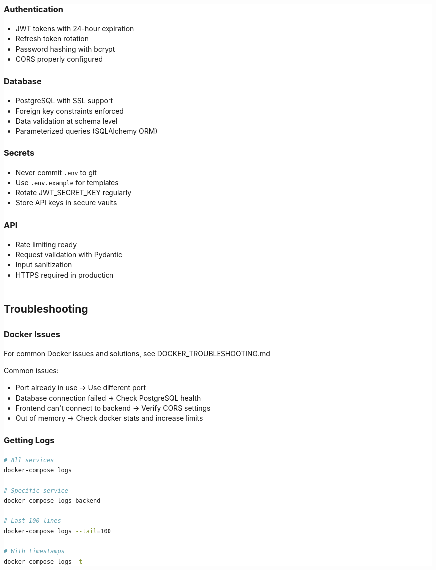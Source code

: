 ### Authentication

- JWT tokens with 24-hour expiration
- Refresh token rotation
- Password hashing with bcrypt
- CORS properly configured

### Database

- PostgreSQL with SSL support
- Foreign key constraints enforced
- Data validation at schema level
- Parameterized queries (SQLAlchemy ORM)

### Secrets

- Never commit `.env` to git
- Use `.env.example` for templates
- Rotate JWT_SECRET_KEY regularly
- Store API keys in secure vaults

### API

- Rate limiting ready
- Request validation with Pydantic
- Input sanitization
- HTTPS required in production

---

## Troubleshooting

### Docker Issues

For common Docker issues and solutions, see [DOCKER_TROUBLESHOOTING.md](./DOCKER_TROUBLESHOOTING.md)

Common issues:
- Port already in use → Use different port
- Database connection failed → Check PostgreSQL health
- Frontend can't connect to backend → Verify CORS settings
- Out of memory → Check docker stats and increase limits

### Getting Logs

```bash
# All services
docker-compose logs

# Specific service
docker-compose logs backend

# Last 100 lines
docker-compose logs --tail=100

# With timestamps
docker-compose logs -t
```
